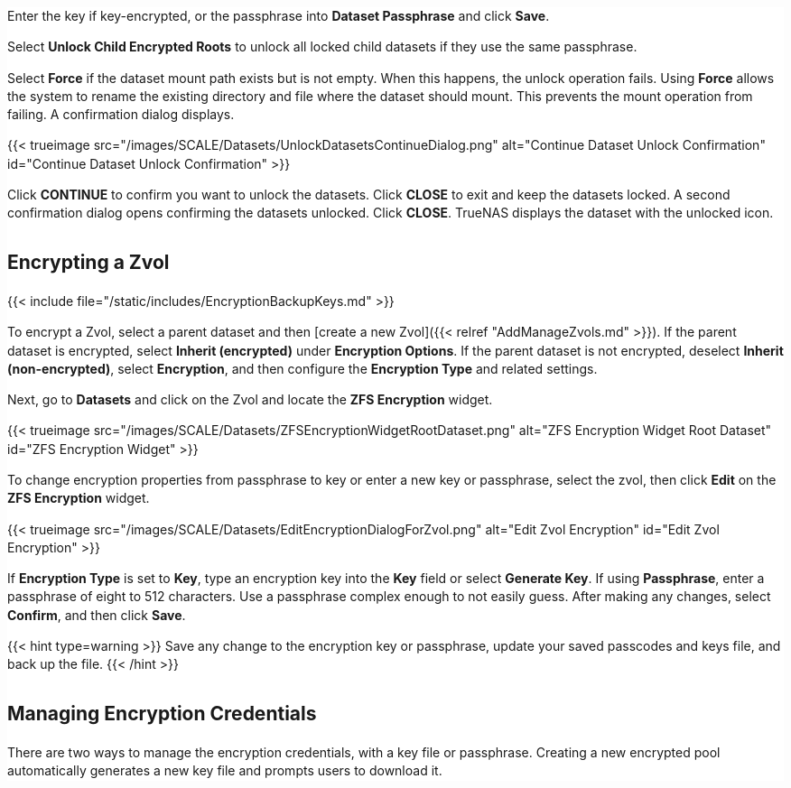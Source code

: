 Enter the key if key-encrypted, or the passphrase into **Dataset Passphrase** and click **Save**.

Select **Unlock Child Encrypted Roots** to unlock all locked child datasets if they use the same passphrase.

Select **Force** if the dataset mount path exists but is not empty. When this happens, the unlock operation fails.
Using **Force** allows the system to rename the existing directory and file where the dataset should mount. This prevents the mount operation from failing.
A confirmation dialog displays.

{{< trueimage src="/images/SCALE/Datasets/UnlockDatasetsContinueDialog.png" alt="Continue Dataset Unlock Confirmation" id="Continue Dataset Unlock Confirmation" >}}

Click **CONTINUE** to confirm you want to unlock the datasets. Click **CLOSE** to exit and keep the datasets locked.
A second confirmation dialog opens confirming the datasets unlocked.
Click **CLOSE**.
TrueNAS displays the dataset with the unlocked icon.

## Encrypting a Zvol

{{< include file="/static/includes/EncryptionBackupKeys.md" >}}

To encrypt a Zvol, select a parent dataset and then [create a new Zvol]({{< relref "AddManageZvols.md" >}}).
If the parent dataset is encrypted, select **Inherit (encrypted)** under **Encryption Options**.
If the parent dataset is not encrypted, deselect **Inherit (non-encrypted)**, select **Encryption**, and then configure the **Encryption Type** and related settings.

Next, go to **Datasets** and click on the Zvol and locate the **ZFS Encryption** widget.

{{< trueimage src="/images/SCALE/Datasets/ZFSEncryptionWidgetRootDataset.png" alt="ZFS Encryption Widget Root Dataset" id="ZFS Encryption Widget" >}}

To change encryption properties from passphrase to key or enter a new key or passphrase, select the zvol, then click **Edit** on the **ZFS Encryption** widget.

{{< trueimage src="/images/SCALE/Datasets/EditEncryptionDialogForZvol.png" alt="Edit Zvol Encryption" id="Edit Zvol Encryption" >}}

If **Encryption Type** is set to **Key**, type an encryption key into the **Key** field or select **Generate Key**.
If using **Passphrase**, enter a passphrase of eight to 512 characters. Use a passphrase complex enough to not easily guess.
After making any changes, select **Confirm**, and then click **Save**.

{{< hint type=warning >}}
Save any change to the encryption key or passphrase, update your saved passcodes and keys file, and back up the file.
{{< /hint >}}

## Managing Encryption Credentials

There are two ways to manage the encryption credentials, with a key file or passphrase.
Creating a new encrypted pool automatically generates a new key file and prompts users to download it.
